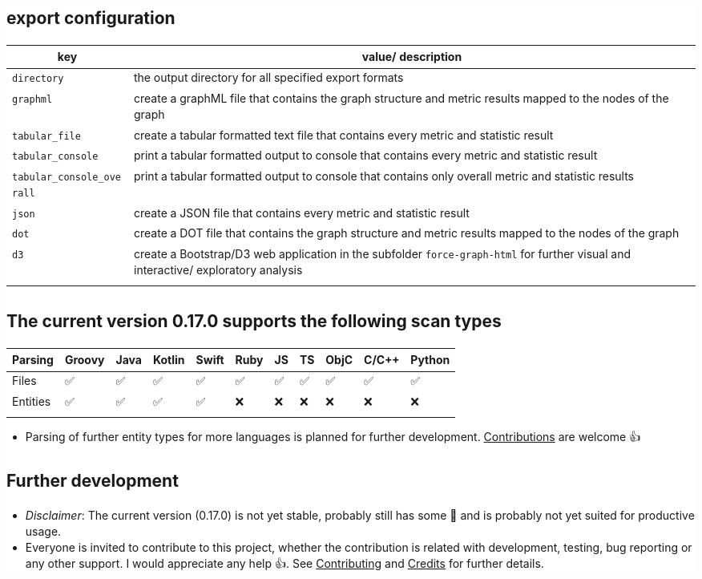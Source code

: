 ## export configuration

| key                       | value/ description |
|---------------------------|--------------------|
| `directory`               | the output directory for all specified export formats |
| `graphml`                 | create a graphML file that contains the graph structure and metric results mapped to the nodes of the graph |
| `tabular_file`            | create a tabular formatted text file that contains every metric and statistic result |
| `tabular_console`         | print a tabular formatted output to console that contains every metric and statistic result |
| `tabular_console_overall` | print a tabular formatted output to console that contains only overall metric and statistic results |
| `json`                    | create a JSON file that contains every metric and statistic result |
| `dot`                     | create a DOT file that contains the graph structure and metric results mapped to the nodes of the graph |
| `d3`                      | create a Bootstrap/D3 web application in the subfolder `force-graph-html` for further visual and interactive/ exploratory analysis |
|                           | |

## The current version 0.17.0 supports the following scan types

| Parsing  | Groovy | Java | Kotlin | Swift | Ruby | JS | TS | ObjC | C/C++ | Python |
|----------|--------|--------|-------|------|------|----|----|------|-------|--------|
| Files    | ✅     | ✅     | ✅     | ✅   | ✅    | ✅ | ✅ | ✅    | ✅    | ✅     |
| Entities | ✅     | ✅     | ✅     | ✅   | ❌    | ❌ | ❌ | ❌    | ❌    | ❌     |
|          |        |        |       |      |      |    |    |      |       |        |

- Parsing of further entity types for more languages is planned for further development. [Contributions](CONTRIBUTING.md) are welcome 👍

## Further development

- *Disclaimer*: The current version (0.17.0) is not yet stable, probably still has some 🐞 and is probably not yet suited for productive usage.
- Everyone is invited to contribute to this project, whether the contribution is related with development, testing, bug reporting or any other support. I would appreciate any help 👍. See [Contributing](CONTRIBUTING.md) and [Credits](CREDITS.md) for further details.

